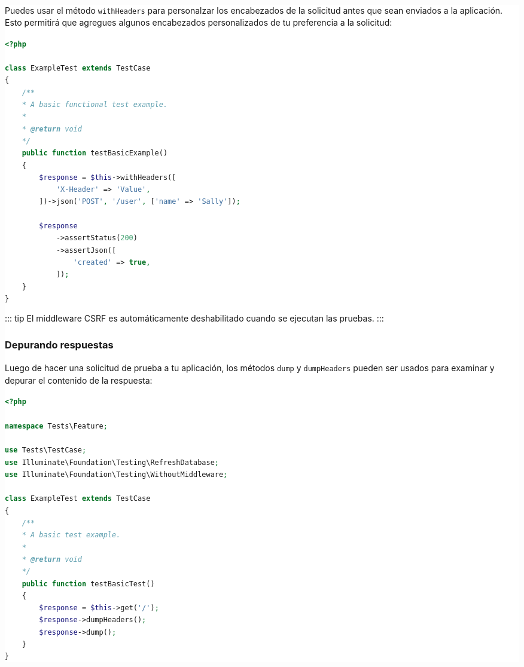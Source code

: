 Puedes usar el método `withHeaders` para personalzar los encabezados de la solicitud antes que sean enviados a la aplicación. Esto permitirá que agregues algunos encabezados personalizados de tu preferencia a la solicitud:

```php
<?php

class ExampleTest extends TestCase
{
    /**
    * A basic functional test example.
    *
    * @return void
    */
    public function testBasicExample()
    {
        $response = $this->withHeaders([
            'X-Header' => 'Value',
        ])->json('POST', '/user', ['name' => 'Sally']);

        $response
            ->assertStatus(200)
            ->assertJson([
                'created' => true,
            ]);
    }
}
```

::: tip
El middleware CSRF es automáticamente deshabilitado cuando se ejecutan las pruebas.
:::

<a name="debugging-responses"></a>
### Depurando respuestas

Luego de hacer una solicitud de prueba a tu aplicación, los métodos `dump` y `dumpHeaders` pueden ser usados para examinar y depurar el contenido de la respuesta:

```php
<?php

namespace Tests\Feature;

use Tests\TestCase;
use Illuminate\Foundation\Testing\RefreshDatabase;
use Illuminate\Foundation\Testing\WithoutMiddleware;

class ExampleTest extends TestCase
{
    /**
    * A basic test example.
    *
    * @return void
    */
    public function testBasicTest()
    {
        $response = $this->get('/');
        $response->dumpHeaders();
        $response->dump();
    }
}
```

